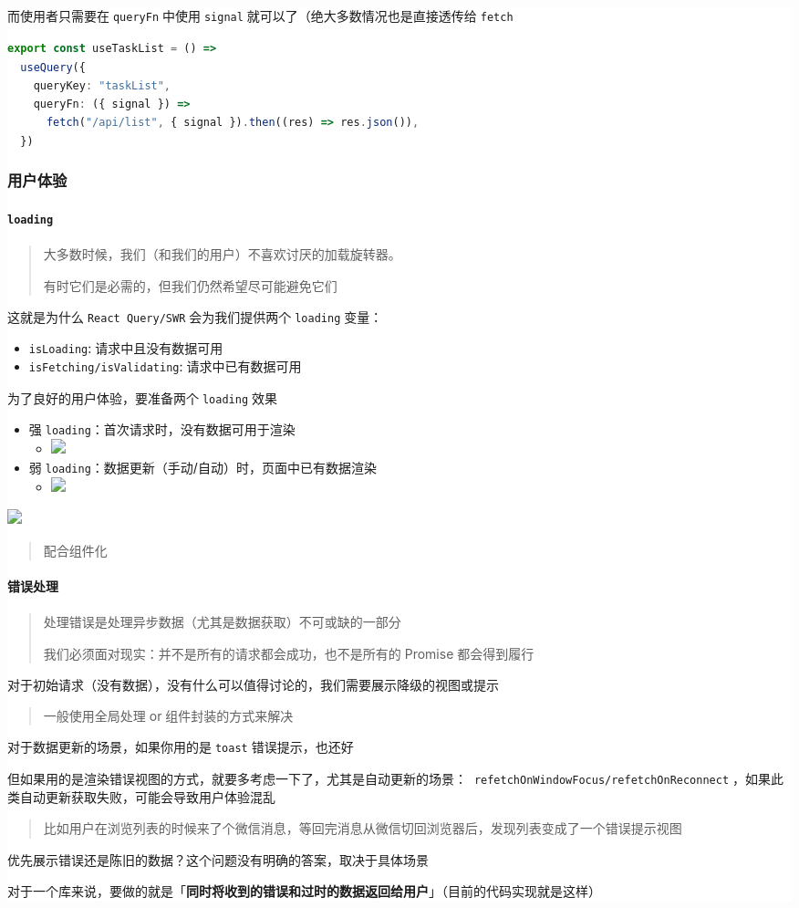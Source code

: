 而使用者只需要在 `queryFn` 中使用 `signal` 就可以了（绝大多数情况也是直接透传给 `fetch`  
  
```ts  
export const useTaskList = () =>  
  useQuery({  
    queryKey: "taskList",  
    queryFn: ({ signal }) =>  
      fetch("/api/list", { signal }).then((res) => res.json()),  
  })  
```  
  
### 用户体验  
  
#### `loading`  
  
> 大多数时候，我们（和我们的用户）不喜欢讨厌的加载旋转器。  
>  
> 有时它们是必需的，但我们仍然希望尽可能避免它们  
  
这就是为什么 `React Query/SWR` 会为我们提供两个 `loading` 变量：  
  
- `isLoading`: 请求中且没有数据可用  
- `isFetching/isValidating`: 请求中已有数据可用  
  
为了良好的用户体验，要准备两个 `loading` 效果  
  
- 强 `loading`：首次请求时，没有数据可用于渲染  
  - ![](https://raw.githubusercontent.com/lei4519/picture-bed/main/images/%E7%BB%88%E7%AB%AF%E7%9A%84%E5%BC%82%E6%AD%A5%E7%8A%B6%E6%80%81%E7%AE%A1%E7%90%86--2024-04-15_11.27.06.png)  
- 弱 `loading`：数据更新（手动/自动）时，页面中已有数据渲染  
  - ![](https://raw.githubusercontent.com/lei4519/picture-bed/main/images/%E7%BB%88%E7%AB%AF%E7%9A%84%E5%BC%82%E6%AD%A5%E7%8A%B6%E6%80%81%E7%AE%A1%E7%90%86--2024-04-15_11.27.19.png)  
  
![](https://swr.vercel.app/_next/image?url=%2F_next%2Fstatic%2Fmedia%2Fisloading.12715e06.gif&w=3840&q=75)  
  
> 配合组件化  
  
#### 错误处理  
  
> 处理错误是处理异步数据（尤其是数据获取）不可或缺的一部分  
>  
> 我们必须面对现实：并不是所有的请求都会成功，也不是所有的 Promise 都会得到履行  
  
对于初始请求（没有数据），没有什么可以值得讨论的，我们需要展示降级的视图或提示  
  
> 一般使用全局处理 or 组件封装的方式来解决  
  
对于数据更新的场景，如果你用的是 `toast` 错误提示，也还好  
  
但如果用的是渲染错误视图的方式，就要多考虑一下了，尤其是自动更新的场景：  `refetchOnWindowFocus/refetchOnReconnect` ，如果此类自动更新获取失败，可能会导致用户体验混乱  
  
> 比如用户在浏览列表的时候来了个微信消息，等回完消息从微信切回浏览器后，发现列表变成了一个错误提示视图  
  
优先展示错误还是陈旧的数据？这个问题没有明确的答案，取决于具体场景  
  
对于一个库来说，要做的就是「**同时将收到的错误和过时的数据返回给用户**」（目前的代码实现就是这样）  
  